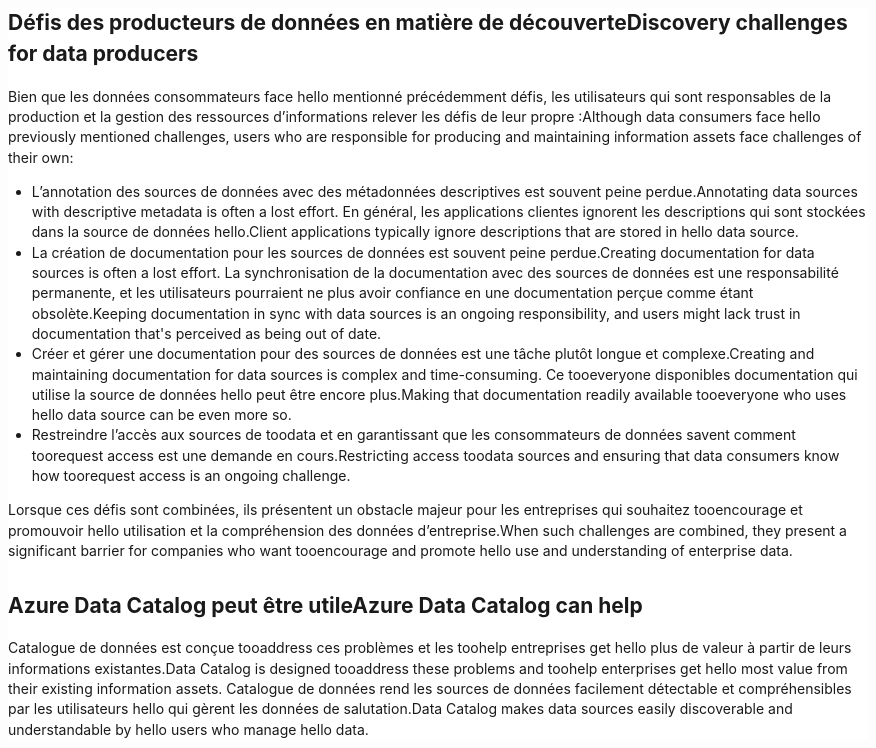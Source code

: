 ## <a name="discovery-challenges-for-data-producers"></a><span data-ttu-id="e867a-122">Défis des producteurs de données en matière de découverte</span><span class="sxs-lookup"><span data-stu-id="e867a-122">Discovery challenges for data producers</span></span>
<span data-ttu-id="e867a-123">Bien que les données consommateurs face hello mentionné précédemment défis, les utilisateurs qui sont responsables de la production et la gestion des ressources d’informations relever les défis de leur propre :</span><span class="sxs-lookup"><span data-stu-id="e867a-123">Although data consumers face hello previously mentioned challenges, users who are responsible for producing and maintaining information assets face challenges of their own:</span></span>

* <span data-ttu-id="e867a-124">L’annotation des sources de données avec des métadonnées descriptives est souvent peine perdue.</span><span class="sxs-lookup"><span data-stu-id="e867a-124">Annotating data sources with descriptive metadata is often a lost effort.</span></span> <span data-ttu-id="e867a-125">En général, les applications clientes ignorent les descriptions qui sont stockées dans la source de données hello.</span><span class="sxs-lookup"><span data-stu-id="e867a-125">Client applications typically ignore descriptions that are stored in hello data source.</span></span>
* <span data-ttu-id="e867a-126">La création de documentation pour les sources de données est souvent peine perdue.</span><span class="sxs-lookup"><span data-stu-id="e867a-126">Creating documentation for data sources is often a lost effort.</span></span> <span data-ttu-id="e867a-127">La synchronisation de la documentation avec des sources de données est une responsabilité permanente, et les utilisateurs pourraient ne plus avoir confiance en une documentation perçue comme étant obsolète.</span><span class="sxs-lookup"><span data-stu-id="e867a-127">Keeping documentation in sync with data sources is an ongoing responsibility, and users might lack trust in documentation that's perceived as being out of date.</span></span>
* <span data-ttu-id="e867a-128">Créer et gérer une documentation pour des sources de données est une tâche plutôt longue et complexe.</span><span class="sxs-lookup"><span data-stu-id="e867a-128">Creating and maintaining documentation for data sources is complex and time-consuming.</span></span> <span data-ttu-id="e867a-129">Ce tooeveryone disponibles documentation qui utilise la source de données hello peut être encore plus.</span><span class="sxs-lookup"><span data-stu-id="e867a-129">Making that documentation readily available tooeveryone who uses hello data source can be even more so.</span></span>
* <span data-ttu-id="e867a-130">Restreindre l’accès aux sources de toodata et en garantissant que les consommateurs de données savent comment toorequest access est une demande en cours.</span><span class="sxs-lookup"><span data-stu-id="e867a-130">Restricting access toodata sources and ensuring that data consumers know how toorequest access is an ongoing challenge.</span></span>

<span data-ttu-id="e867a-131">Lorsque ces défis sont combinées, ils présentent un obstacle majeur pour les entreprises qui souhaitez tooencourage et promouvoir hello utilisation et la compréhension des données d’entreprise.</span><span class="sxs-lookup"><span data-stu-id="e867a-131">When such challenges are combined, they present a significant barrier for companies who want tooencourage and promote hello use and understanding of enterprise data.</span></span>

## <a name="azure-data-catalog-can-help"></a><span data-ttu-id="e867a-132">Azure Data Catalog peut être utile</span><span class="sxs-lookup"><span data-stu-id="e867a-132">Azure Data Catalog can help</span></span>
<span data-ttu-id="e867a-133">Catalogue de données est conçue tooaddress ces problèmes et les toohelp entreprises get hello plus de valeur à partir de leurs informations existantes.</span><span class="sxs-lookup"><span data-stu-id="e867a-133">Data Catalog is designed tooaddress these problems and toohelp enterprises get hello most value from their existing information assets.</span></span> <span data-ttu-id="e867a-134">Catalogue de données rend les sources de données facilement détectable et compréhensibles par les utilisateurs hello qui gèrent les données de salutation.</span><span class="sxs-lookup"><span data-stu-id="e867a-134">Data Catalog makes data sources easily discoverable and understandable by hello users who manage hello data.</span></span>
